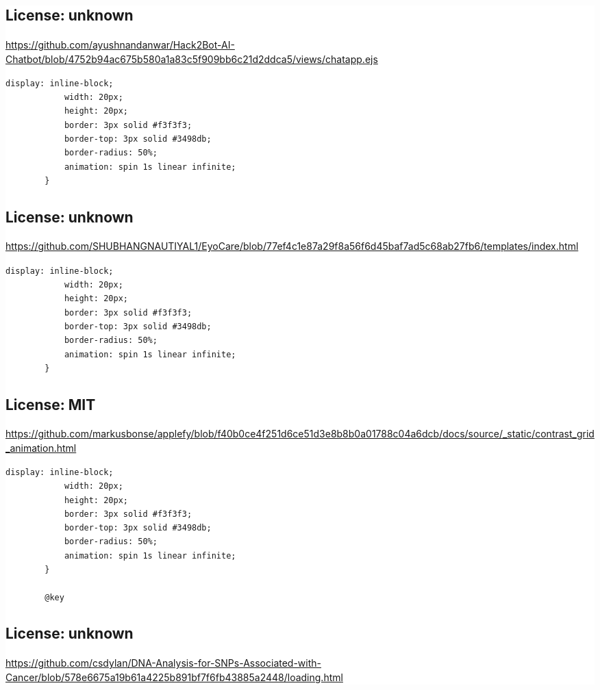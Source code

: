 
## License: unknown
https://github.com/ayushnandanwar/Hack2Bot-AI-Chatbot/blob/4752b94ac675b580a1a83c5f909bb6c21d2ddca5/views/chatapp.ejs

```
display: inline-block;
            width: 20px;
            height: 20px;
            border: 3px solid #f3f3f3;
            border-top: 3px solid #3498db;
            border-radius: 50%;
            animation: spin 1s linear infinite;
        }
```


## License: unknown
https://github.com/SHUBHANGNAUTIYAL1/EyoCare/blob/77ef4c1e87a29f8a56f6d45baf7ad5c68ab27fb6/templates/index.html

```
display: inline-block;
            width: 20px;
            height: 20px;
            border: 3px solid #f3f3f3;
            border-top: 3px solid #3498db;
            border-radius: 50%;
            animation: spin 1s linear infinite;
        }
```


## License: MIT
https://github.com/markusbonse/applefy/blob/f40b0ce4f251d6ce51d3e8b8b0a01788c04a6dcb/docs/source/_static/contrast_grid_animation.html

```
display: inline-block;
            width: 20px;
            height: 20px;
            border: 3px solid #f3f3f3;
            border-top: 3px solid #3498db;
            border-radius: 50%;
            animation: spin 1s linear infinite;
        }
        
        @key
```


## License: unknown
https://github.com/csdylan/DNA-Analysis-for-SNPs-Associated-with-Cancer/blob/578e6675a19b61a4225b891bf7f6fb43885a2448/loading.html
